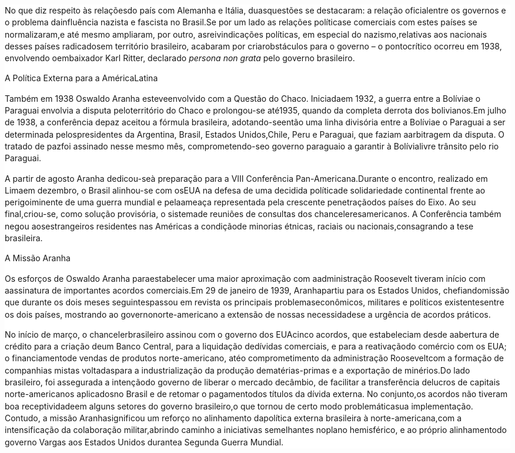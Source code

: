 No que diz respeito às relaçõesdo país com Alemanha e Itália,
duasquestões se destacaram: a relação oficialentre os governos e o
problema dainfluência nazista e fascista no Brasil.Se por um lado as
relações políticase comerciais com estes países se normalizaram,e até
mesmo ampliaram, por outro, asreivindicações políticas, em especial do
nazismo,relativas aos nacionais desses países radicadosem território
brasileiro, acabaram por criarobstáculos para o governo – o pontocrítico
ocorreu em 1938, envolvendo oembaixador Karl Ritter, declarado *persona
non grata* pelo governo brasileiro.

A Política Externa para a AméricaLatina

Também em 1938 Oswaldo Aranha esteveenvolvido com a Questão do Chaco.
Iniciadaem 1932, a guerra entre a Bolíviae o Paraguai envolvia a disputa
peloterritório do Chaco e prolongou-se até1935, quando da completa
derrota dos bolivianos.Em julho de 1938, a conferência depaz aceitou a
fórmula brasileira, adotando-seentão uma linha divisória entre a
Bolíviae o Paraguai a ser determinada pelospresidentes da Argentina,
Brasil, Estados Unidos,Chile, Peru e Paraguai, que faziam aarbitragem da
disputa. O tratado de pazfoi assinado nesse mesmo mês, comprometendo-seo
governo paraguaio a garantir à Bolívialivre trânsito pelo rio Paraguai.

A partir de agosto Aranha dedicou-seà preparação para a VIII Conferência
Pan-Americana.Durante o encontro, realizado em Limaem dezembro, o Brasil
alinhou-se com osEUA na defesa de uma decidida políticade solidariedade
continental frente ao perigoiminente de uma guerra mundial e pelaameaça
representada pela crescente penetraçãodos países do Eixo. Ao seu
final,criou-se, como solução provisória, o sistemade reuniões de
consultas dos chanceleresamericanos. A Conferência também negou
aosestrangeiros residentes nas Américas a condiçãode minorias étnicas,
raciais ou nacionais,consagrando a tese brasileira.

A Missão Aranha

Os esforços de Oswaldo Aranha paraestabelecer uma maior aproximação com
aadministração Roosevelt tiveram início com aassinatura de importantes
acordos comerciais.Em 29 de janeiro de 1939, Aranhapartiu para os
Estados Unidos, chefiandomissão que durante os dois meses
seguintespassou em revista os principais problemaseconômicos, militares
e políticos existentesentre os dois países, mostrando ao
governonorte-americano a extensão de nossas necessidadese a urgência de
acordos práticos.

No início de março, o chancelerbrasileiro assinou com o governo dos
EUAcinco acordos, que estabeleciam desde aabertura de crédito para a
criação deum Banco Central, para a liquidação dedívidas comerciais, e
para a reativaçãodo comércio com os EUA; o financiamentode vendas de
produtos norte-americano, atéo comprometimento da administração
Rooseveltcom a formação de companhias mistas voltadaspara a
industrialização da produção dematérias-primas e a exportação de
minérios.Do lado brasileiro, foi assegurada a intençãodo governo de
liberar o mercado decâmbio, de facilitar a transferência delucros de
capitais norte-americanos aplicadosno Brasil e de retomar o pagamentodos
títulos da dívida externa. No conjunto,os acordos não tiveram boa
receptividadeem alguns setores do governo brasileiro,o que tornou de
certo modo problemáticasua implementação. Contudo, a missão
Aranhasignificou um reforço no alinhamento dapolítica externa brasileira
à norte-americana,com a intensificação da colaboração militar,abrindo
caminho a iniciativas semelhantes noplano hemisférico, e ao próprio
alinhamentodo governo Vargas aos Estados Unidos durantea Segunda Guerra
Mundial.
